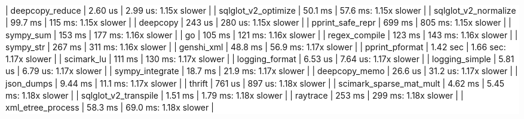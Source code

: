 | deepcopy_reduce            | 2.60 us                                                                                                         | 2.99 us: 1.15x slower                                                                                                 |
| sqlglot_v2_optimize        | 50.1 ms                                                                                                         | 57.6 ms: 1.15x slower                                                                                                 |
| sqlglot_v2_normalize       | 99.7 ms                                                                                                         | 115 ms: 1.15x slower                                                                                                  |
| deepcopy                   | 243 us                                                                                                          | 280 us: 1.15x slower                                                                                                  |
| pprint_safe_repr           | 699 ms                                                                                                          | 805 ms: 1.15x slower                                                                                                  |
| sympy_sum                  | 153 ms                                                                                                          | 177 ms: 1.16x slower                                                                                                  |
| go                         | 105 ms                                                                                                          | 121 ms: 1.16x slower                                                                                                  |
| regex_compile              | 123 ms                                                                                                          | 143 ms: 1.16x slower                                                                                                  |
| sympy_str                  | 267 ms                                                                                                          | 311 ms: 1.16x slower                                                                                                  |
| genshi_xml                 | 48.8 ms                                                                                                         | 56.9 ms: 1.17x slower                                                                                                 |
| pprint_pformat             | 1.42 sec                                                                                                        | 1.66 sec: 1.17x slower                                                                                                |
| scimark_lu                 | 111 ms                                                                                                          | 130 ms: 1.17x slower                                                                                                  |
| logging_format             | 6.53 us                                                                                                         | 7.64 us: 1.17x slower                                                                                                 |
| logging_simple             | 5.81 us                                                                                                         | 6.79 us: 1.17x slower                                                                                                 |
| sympy_integrate            | 18.7 ms                                                                                                         | 21.9 ms: 1.17x slower                                                                                                 |
| deepcopy_memo              | 26.6 us                                                                                                         | 31.2 us: 1.17x slower                                                                                                 |
| json_dumps                 | 9.44 ms                                                                                                         | 11.1 ms: 1.17x slower                                                                                                 |
| thrift                     | 761 us                                                                                                          | 897 us: 1.18x slower                                                                                                  |
| scimark_sparse_mat_mult    | 4.62 ms                                                                                                         | 5.45 ms: 1.18x slower                                                                                                 |
| sqlglot_v2_transpile       | 1.51 ms                                                                                                         | 1.79 ms: 1.18x slower                                                                                                 |
| raytrace                   | 253 ms                                                                                                          | 299 ms: 1.18x slower                                                                                                  |
| xml_etree_process          | 58.3 ms                                                                                                         | 69.0 ms: 1.18x slower                                                                                                 |